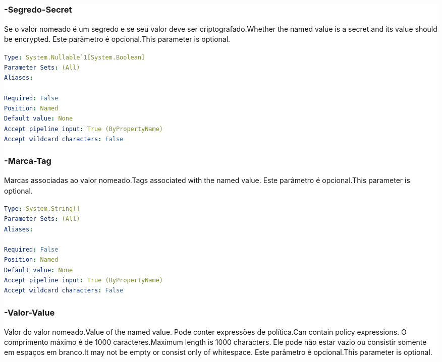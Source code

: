### <span data-ttu-id="98d56-133">-Segredo</span><span class="sxs-lookup"><span data-stu-id="98d56-133">-Secret</span></span>
<span data-ttu-id="98d56-134">Se o valor nomeado é um segredo e se seu valor deve ser criptografado.</span><span class="sxs-lookup"><span data-stu-id="98d56-134">Whether the named value is a secret and its value should be encrypted.</span></span>
<span data-ttu-id="98d56-135">Este parâmetro é opcional.</span><span class="sxs-lookup"><span data-stu-id="98d56-135">This parameter is optional.</span></span>

```yaml
Type: System.Nullable`1[System.Boolean]
Parameter Sets: (All)
Aliases:

Required: False
Position: Named
Default value: None
Accept pipeline input: True (ByPropertyName)
Accept wildcard characters: False
```

### <span data-ttu-id="98d56-136">-Marca</span><span class="sxs-lookup"><span data-stu-id="98d56-136">-Tag</span></span>
<span data-ttu-id="98d56-137">Marcas associadas ao valor nomeado.</span><span class="sxs-lookup"><span data-stu-id="98d56-137">Tags associated with the named value.</span></span>
<span data-ttu-id="98d56-138">Este parâmetro é opcional.</span><span class="sxs-lookup"><span data-stu-id="98d56-138">This parameter is optional.</span></span>

```yaml
Type: System.String[]
Parameter Sets: (All)
Aliases:

Required: False
Position: Named
Default value: None
Accept pipeline input: True (ByPropertyName)
Accept wildcard characters: False
```

### <span data-ttu-id="98d56-139">-Valor</span><span class="sxs-lookup"><span data-stu-id="98d56-139">-Value</span></span>
<span data-ttu-id="98d56-140">Valor do valor nomeado.</span><span class="sxs-lookup"><span data-stu-id="98d56-140">Value of the named value.</span></span>
<span data-ttu-id="98d56-141">Pode conter expressões de política.</span><span class="sxs-lookup"><span data-stu-id="98d56-141">Can contain policy expressions.</span></span>
<span data-ttu-id="98d56-142">O comprimento máximo é de 1000 caracteres.</span><span class="sxs-lookup"><span data-stu-id="98d56-142">Maximum length is 1000 characters.</span></span>
<span data-ttu-id="98d56-143">Ele pode não estar vazio ou consistir somente em espaços em branco.</span><span class="sxs-lookup"><span data-stu-id="98d56-143">It may not be empty or consist only of whitespace.</span></span>
<span data-ttu-id="98d56-144">Este parâmetro é opcional.</span><span class="sxs-lookup"><span data-stu-id="98d56-144">This parameter is optional.</span></span>
